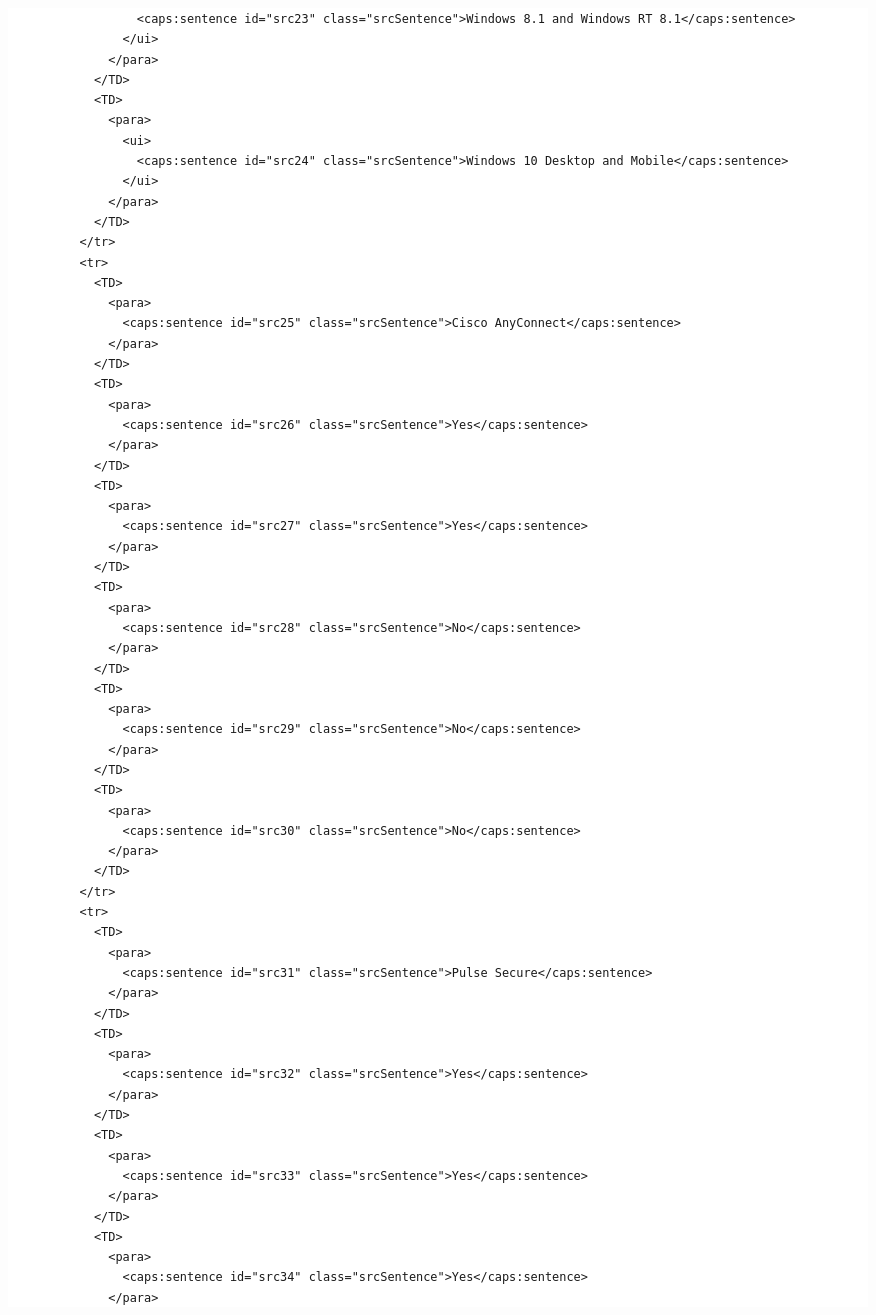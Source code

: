                       <caps:sentence id="src23" class="srcSentence">Windows 8.1 and Windows RT 8.1</caps:sentence>
                    </ui>
                  </para>
                </TD>
                <TD>
                  <para>
                    <ui>
                      <caps:sentence id="src24" class="srcSentence">Windows 10 Desktop and Mobile</caps:sentence>
                    </ui>
                  </para>
                </TD>
              </tr>
              <tr>
                <TD>
                  <para>
                    <caps:sentence id="src25" class="srcSentence">Cisco AnyConnect</caps:sentence>
                  </para>
                </TD>
                <TD>
                  <para>
                    <caps:sentence id="src26" class="srcSentence">Yes</caps:sentence>
                  </para>
                </TD>
                <TD>
                  <para>
                    <caps:sentence id="src27" class="srcSentence">Yes</caps:sentence>
                  </para>
                </TD>
                <TD>
                  <para>
                    <caps:sentence id="src28" class="srcSentence">No</caps:sentence>
                  </para>
                </TD>
                <TD>
                  <para>
                    <caps:sentence id="src29" class="srcSentence">No</caps:sentence>
                  </para>
                </TD>
                <TD>
                  <para>
                    <caps:sentence id="src30" class="srcSentence">No</caps:sentence>
                  </para>
                </TD>
              </tr>
              <tr>
                <TD>
                  <para>
                    <caps:sentence id="src31" class="srcSentence">Pulse Secure</caps:sentence>
                  </para>
                </TD>
                <TD>
                  <para>
                    <caps:sentence id="src32" class="srcSentence">Yes</caps:sentence>
                  </para>
                </TD>
                <TD>
                  <para>
                    <caps:sentence id="src33" class="srcSentence">Yes</caps:sentence>
                  </para>
                </TD>
                <TD>
                  <para>
                    <caps:sentence id="src34" class="srcSentence">Yes</caps:sentence>
                  </para>